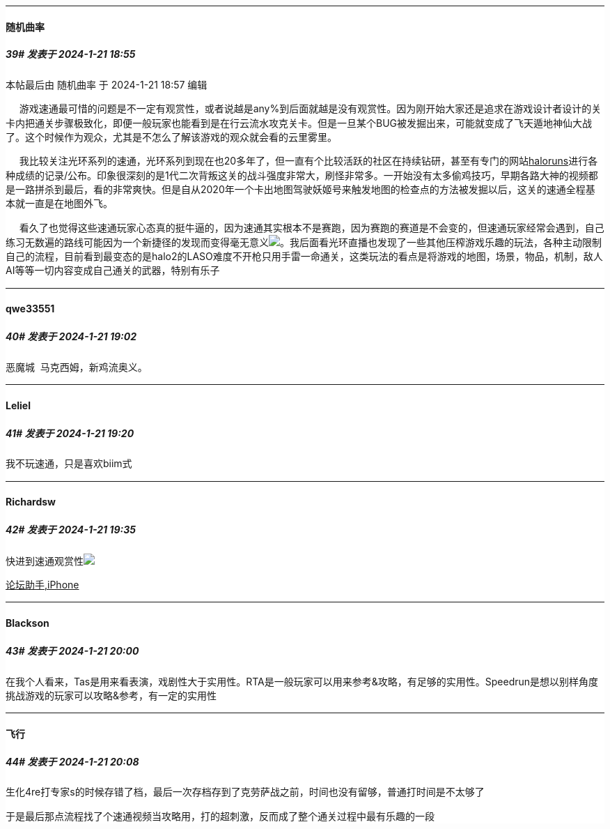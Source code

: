 *****

####  随机曲率  
##### 39#       发表于 2024-1-21 18:55

 本帖最后由 随机曲率 于 2024-1-21 18:57 编辑 

     游戏速通最可惜的问题是不一定有观赏性，或者说越是any%到后面就越是没有观赏性。因为刚开始大家还是追求在游戏设计者设计的关卡内把通关步骤极致化，即便一般玩家也能看到是在行云流水攻克关卡。但是一旦某个BUG被发掘出来，可能就变成了飞天遁地神仙大战了。这个时候作为观众，尤其是不怎么了解该游戏的观众就会看的云里雾里。

     我比较关注光环系列的速通，光环系列到现在也20多年了，但一直有个比较活跃的社区在持续钻研，甚至有专门的网站[haloruns](https://haloruns.com/)进行各种成绩的记录/公布。印象很深刻的是1代二次背叛这关的战斗强度非常大，刷怪非常多。一开始没有太多偷鸡技巧，早期各路大神的视频都是一路拼杀到最后，看的非常爽快。但是自从2020年一个卡出地图驾驶妖姬号来触发地图的检查点的方法被发掘以后，这关的速通全程基本就一直是在地图外飞。

     看久了也觉得这些速通玩家心态真的挺牛逼的，因为速通其实根本不是赛跑，因为赛跑的赛道是不会变的，但速通玩家经常会遇到，自己练习无数遍的路线可能因为一个新捷径的发现而变得毫无意义<img src="https://static.saraba1st.com/image/smiley/face2017/067.png" referrerpolicy="no-referrer">。我后面看光环直播也发现了一些其他压榨游戏乐趣的玩法，各种主动限制自己的流程，目前看到最变态的是halo2的LASO难度不开枪只用手雷一命通关，这类玩法的看点是将游戏的地图，场景，物品，机制，敌人AI等等一切内容变成自己通关的武器，特别有乐子

*****

####  qwe33551  
##### 40#       发表于 2024-1-21 19:02

恶魔城  马克西姆，新鸡流奥义。

*****

####  Leliel  
##### 41#       发表于 2024-1-21 19:20

我不玩速通，只是喜欢biim式

*****

####  Richardsw  
##### 42#       发表于 2024-1-21 19:35

快进到速通观赏性<img src="https://static.saraba1st.com/image/smiley/face2017/037.png" referrerpolicy="no-referrer">

[论坛助手,iPhone](https://bbs.saraba1st.com/2b/forum.php?mod=viewthread&amp;tid=2029836)

*****

####  Blackson  
##### 43#       发表于 2024-1-21 20:00

在我个人看来，Tas是用来看表演，戏剧性大于实用性。RTA是一般玩家可以用来参考&amp;攻略，有足够的实用性。Speedrun是想以别样角度挑战游戏的玩家可以攻略&amp;参考，有一定的实用性

*****

####  飞行  
##### 44#       发表于 2024-1-21 20:08

生化4re打专家s的时候存错了档，最后一次存档存到了克劳萨战之前，时间也没有留够，普通打时间是不太够了

于是最后那点流程找了个速通视频当攻略用，打的超刺激，反而成了整个通关过程中最有乐趣的一段
